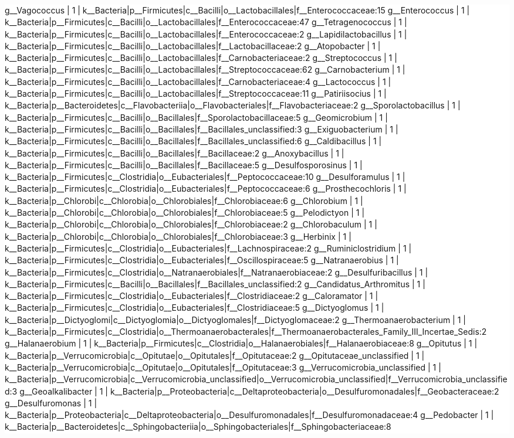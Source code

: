 g__Vagococcus	| 1	| k__Bacteria\|p__Firmicutes\|c__Bacilli\|o__Lactobacillales\|f__Enterococcaceae:15
g__Enterococcus	| 1	| k__Bacteria\|p__Firmicutes\|c__Bacilli\|o__Lactobacillales\|f__Enterococcaceae:47
g__Tetragenococcus	| 1	| k__Bacteria\|p__Firmicutes\|c__Bacilli\|o__Lactobacillales\|f__Enterococcaceae:2
g__Lapidilactobacillus	| 1	| k__Bacteria\|p__Firmicutes\|c__Bacilli\|o__Lactobacillales\|f__Lactobacillaceae:2
g__Atopobacter	| 1	| k__Bacteria\|p__Firmicutes\|c__Bacilli\|o__Lactobacillales\|f__Carnobacteriaceae:2
g__Streptococcus	| 1	| k__Bacteria\|p__Firmicutes\|c__Bacilli\|o__Lactobacillales\|f__Streptococcaceae:62
g__Carnobacterium	| 1	| k__Bacteria\|p__Firmicutes\|c__Bacilli\|o__Lactobacillales\|f__Carnobacteriaceae:4
g__Lactococcus	| 1	| k__Bacteria\|p__Firmicutes\|c__Bacilli\|o__Lactobacillales\|f__Streptococcaceae:11
g__Patiriisocius	| 1	| k__Bacteria\|p__Bacteroidetes\|c__Flavobacteriia\|o__Flavobacteriales\|f__Flavobacteriaceae:2
g__Sporolactobacillus	| 1	| k__Bacteria\|p__Firmicutes\|c__Bacilli\|o__Bacillales\|f__Sporolactobacillaceae:5
g__Geomicrobium	| 1	| k__Bacteria\|p__Firmicutes\|c__Bacilli\|o__Bacillales\|f__Bacillales_unclassified:3
g__Exiguobacterium	| 1	| k__Bacteria\|p__Firmicutes\|c__Bacilli\|o__Bacillales\|f__Bacillales_unclassified:6
g__Caldibacillus	| 1	| k__Bacteria\|p__Firmicutes\|c__Bacilli\|o__Bacillales\|f__Bacillaceae:2
g__Anoxybacillus	| 1	| k__Bacteria\|p__Firmicutes\|c__Bacilli\|o__Bacillales\|f__Bacillaceae:5
g__Desulfosporosinus	| 1	| k__Bacteria\|p__Firmicutes\|c__Clostridia\|o__Eubacteriales\|f__Peptococcaceae:10
g__Desulforamulus	| 1	| k__Bacteria\|p__Firmicutes\|c__Clostridia\|o__Eubacteriales\|f__Peptococcaceae:6
g__Prosthecochloris	| 1	| k__Bacteria\|p__Chlorobi\|c__Chlorobia\|o__Chlorobiales\|f__Chlorobiaceae:6
g__Chlorobium	| 1	| k__Bacteria\|p__Chlorobi\|c__Chlorobia\|o__Chlorobiales\|f__Chlorobiaceae:5
g__Pelodictyon	| 1	| k__Bacteria\|p__Chlorobi\|c__Chlorobia\|o__Chlorobiales\|f__Chlorobiaceae:2
g__Chlorobaculum	| 1	| k__Bacteria\|p__Chlorobi\|c__Chlorobia\|o__Chlorobiales\|f__Chlorobiaceae:3
g__Herbinix	| 1	| k__Bacteria\|p__Firmicutes\|c__Clostridia\|o__Eubacteriales\|f__Lachnospiraceae:2
g__Ruminiclostridium	| 1	| k__Bacteria\|p__Firmicutes\|c__Clostridia\|o__Eubacteriales\|f__Oscillospiraceae:5
g__Natranaerobius	| 1	| k__Bacteria\|p__Firmicutes\|c__Clostridia\|o__Natranaerobiales\|f__Natranaerobiaceae:2
g__Desulfuribacillus	| 1	| k__Bacteria\|p__Firmicutes\|c__Bacilli\|o__Bacillales\|f__Bacillales_unclassified:2
g__Candidatus_Arthromitus	| 1	| k__Bacteria\|p__Firmicutes\|c__Clostridia\|o__Eubacteriales\|f__Clostridiaceae:2
g__Caloramator	| 1	| k__Bacteria\|p__Firmicutes\|c__Clostridia\|o__Eubacteriales\|f__Clostridiaceae:5
g__Dictyoglomus	| 1	| k__Bacteria\|p__Dictyoglomi\|c__Dictyoglomia\|o__Dictyoglomales\|f__Dictyoglomaceae:2
g__Thermoanaerobacterium	| 1	| k__Bacteria\|p__Firmicutes\|c__Clostridia\|o__Thermoanaerobacterales\|f__Thermoanaerobacterales_Family_III_Incertae_Sedis:2
g__Halanaerobium	| 1	| k__Bacteria\|p__Firmicutes\|c__Clostridia\|o__Halanaerobiales\|f__Halanaerobiaceae:8
g__Opitutus	| 1	| k__Bacteria\|p__Verrucomicrobia\|c__Opitutae\|o__Opitutales\|f__Opitutaceae:2
g__Opitutaceae_unclassified	| 1	| k__Bacteria\|p__Verrucomicrobia\|c__Opitutae\|o__Opitutales\|f__Opitutaceae:3
g__Verrucomicrobia_unclassified	| 1	| k__Bacteria\|p__Verrucomicrobia\|c__Verrucomicrobia_unclassified\|o__Verrucomicrobia_unclassified\|f__Verrucomicrobia_unclassified:3
g__Geoalkalibacter	| 1	| k__Bacteria\|p__Proteobacteria\|c__Deltaproteobacteria\|o__Desulfuromonadales\|f__Geobacteraceae:2
g__Desulfuromonas	| 1	| k__Bacteria\|p__Proteobacteria\|c__Deltaproteobacteria\|o__Desulfuromonadales\|f__Desulfuromonadaceae:4
g__Pedobacter	| 1	| k__Bacteria\|p__Bacteroidetes\|c__Sphingobacteriia\|o__Sphingobacteriales\|f__Sphingobacteriaceae:8